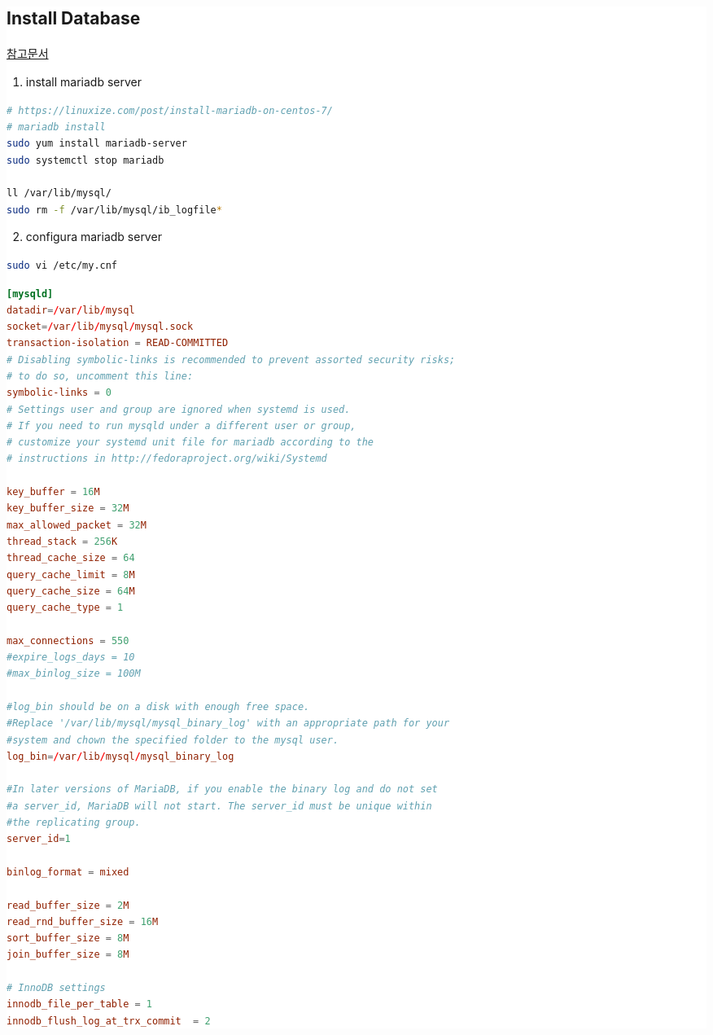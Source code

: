 ## Install Database

[참고문서](https://www.cloudera.com/documentation/enterprise/5-15-x/topics/install_cm_mariadb.html)

1. install mariadb server
```bash
# https://linuxize.com/post/install-mariadb-on-centos-7/
# mariadb install
sudo yum install mariadb-server
sudo systemctl stop mariadb

ll /var/lib/mysql/
sudo rm -f /var/lib/mysql/ib_logfile*
```
2. configura mariadb server
```bash
sudo vi /etc/my.cnf
```
```conf
[mysqld]
datadir=/var/lib/mysql
socket=/var/lib/mysql/mysql.sock
transaction-isolation = READ-COMMITTED
# Disabling symbolic-links is recommended to prevent assorted security risks;
# to do so, uncomment this line:
symbolic-links = 0
# Settings user and group are ignored when systemd is used.
# If you need to run mysqld under a different user or group,
# customize your systemd unit file for mariadb according to the
# instructions in http://fedoraproject.org/wiki/Systemd

key_buffer = 16M
key_buffer_size = 32M
max_allowed_packet = 32M
thread_stack = 256K
thread_cache_size = 64
query_cache_limit = 8M
query_cache_size = 64M
query_cache_type = 1

max_connections = 550
#expire_logs_days = 10
#max_binlog_size = 100M

#log_bin should be on a disk with enough free space.
#Replace '/var/lib/mysql/mysql_binary_log' with an appropriate path for your
#system and chown the specified folder to the mysql user.
log_bin=/var/lib/mysql/mysql_binary_log

#In later versions of MariaDB, if you enable the binary log and do not set
#a server_id, MariaDB will not start. The server_id must be unique within
#the replicating group.
server_id=1

binlog_format = mixed

read_buffer_size = 2M
read_rnd_buffer_size = 16M
sort_buffer_size = 8M
join_buffer_size = 8M

# InnoDB settings
innodb_file_per_table = 1
innodb_flush_log_at_trx_commit  = 2
```
